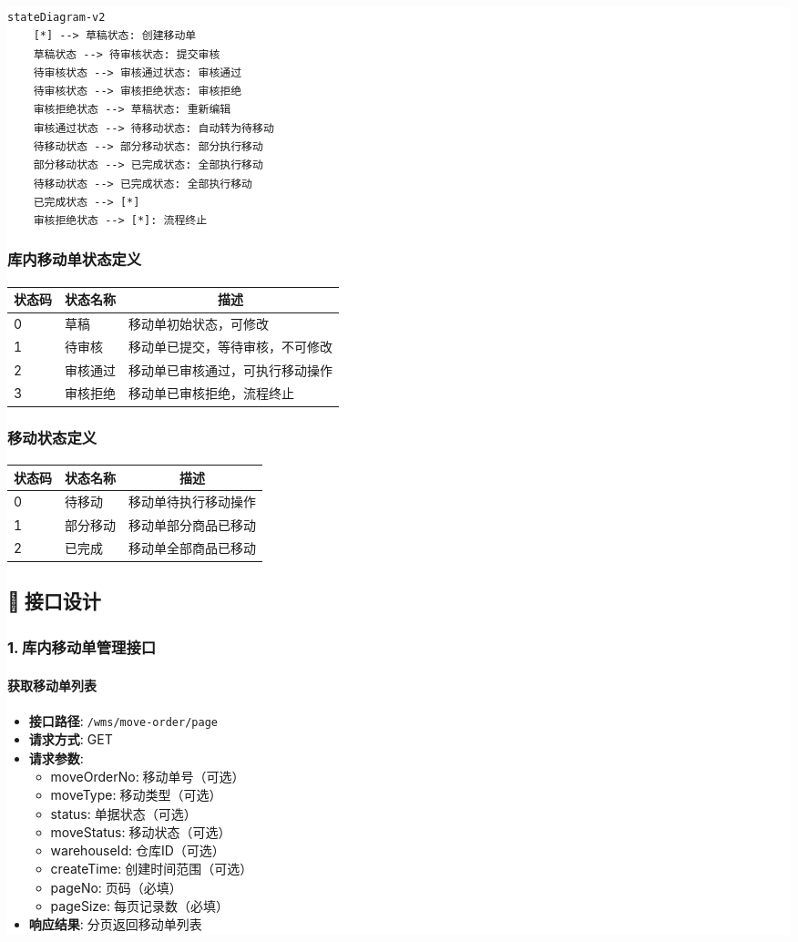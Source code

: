 ```mermaid
stateDiagram-v2
    [*] --> 草稿状态: 创建移动单
    草稿状态 --> 待审核状态: 提交审核
    待审核状态 --> 审核通过状态: 审核通过
    待审核状态 --> 审核拒绝状态: 审核拒绝
    审核拒绝状态 --> 草稿状态: 重新编辑
    审核通过状态 --> 待移动状态: 自动转为待移动
    待移动状态 --> 部分移动状态: 部分执行移动
    部分移动状态 --> 已完成状态: 全部执行移动
    待移动状态 --> 已完成状态: 全部执行移动
    已完成状态 --> [*]
    审核拒绝状态 --> [*]: 流程终止
```

### 库内移动单状态定义

| 状态码 | 状态名称 | 描述 |
|-------|---------|------|
| 0 | 草稿 | 移动单初始状态，可修改 |
| 1 | 待审核 | 移动单已提交，等待审核，不可修改 |
| 2 | 审核通过 | 移动单已审核通过，可执行移动操作 |
| 3 | 审核拒绝 | 移动单已审核拒绝，流程终止 |

### 移动状态定义

| 状态码 | 状态名称 | 描述 |
|-------|---------|------|
| 0 | 待移动 | 移动单待执行移动操作 |
| 1 | 部分移动 | 移动单部分商品已移动 |
| 2 | 已完成 | 移动单全部商品已移动 |

## 🔌 接口设计

### 1. 库内移动单管理接口

#### 获取移动单列表

- **接口路径**: `/wms/move-order/page`
- **请求方式**: GET
- **请求参数**:
  - moveOrderNo: 移动单号（可选）
  - moveType: 移动类型（可选）
  - status: 单据状态（可选）
  - moveStatus: 移动状态（可选）
  - warehouseId: 仓库ID（可选）
  - createTime: 创建时间范围（可选）
  - pageNo: 页码（必填）
  - pageSize: 每页记录数（必填）
- **响应结果**: 分页返回移动单列表
